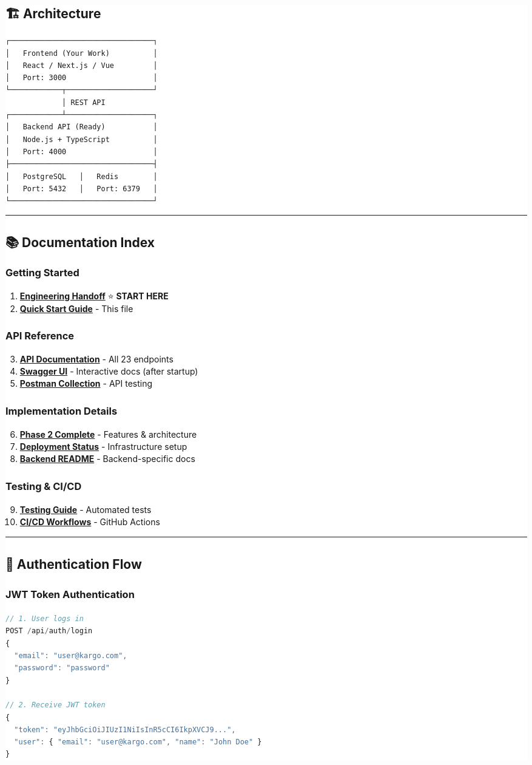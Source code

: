 
## 🏗️ Architecture

```
┌─────────────────────────────────┐
│   Frontend (Your Work)          │
│   React / Next.js / Vue         │
│   Port: 3000                    │
└────────────┬────────────────────┘
             │ REST API
┌────────────┴────────────────────┐
│   Backend API (Ready)           │
│   Node.js + TypeScript          │
│   Port: 4000                    │
├─────────────────────────────────┤
│   PostgreSQL   │   Redis        │
│   Port: 5432   │   Port: 6379   │
└─────────────────────────────────┘
```

---

## 📚 Documentation Index

### Getting Started
1. **[Engineering Handoff](./ENGINEERING_HANDOFF.md)** ⭐ **START HERE**
2. **[Quick Start Guide](#-quick-start--2-minutes)** - This file

### API Reference
3. **[API Documentation](./KUDA_PHASE2_API_DOCUMENTATION.md)** - All 23 endpoints
4. **[Swagger UI](http://localhost:4000/api-docs)** - Interactive docs (after startup)
5. **[Postman Collection](./postman-collection.json)** - API testing

### Implementation Details
6. **[Phase 2 Complete](./KUDA_PHASE2_COMPLETE.md)** - Features & architecture
7. **[Deployment Status](./KUDA_PHASE2_DEPLOYMENT_STATUS.md)** - Infrastructure setup
8. **[Backend README](./backend/README.md)** - Backend-specific docs

### Testing & CI/CD
9. **[Testing Guide](./test-phase2.sh)** - Automated tests
10. **[CI/CD Workflows](./.github/workflows/)** - GitHub Actions

---

## 🔐 Authentication Flow

### JWT Token Authentication

```typescript
// 1. User logs in
POST /api/auth/login
{
  "email": "user@kargo.com",
  "password": "password"
}

// 2. Receive JWT token
{
  "token": "eyJhbGciOiJIUzI1NiIsInR5cCI6IkpXVCJ9...",
  "user": { "email": "user@kargo.com", "name": "John Doe" }
}

```